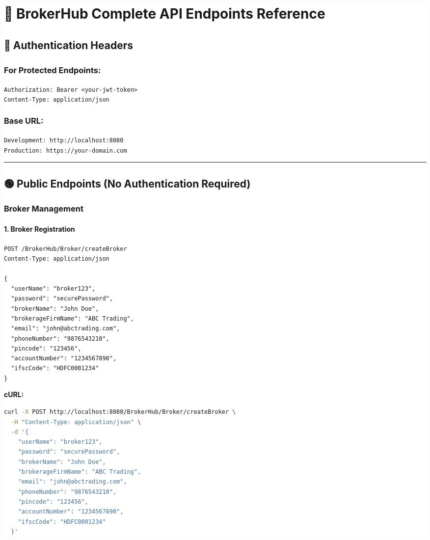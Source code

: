 # 🔗 BrokerHub Complete API Endpoints Reference

## 🔐 Authentication Headers

### For Protected Endpoints:
```
Authorization: Bearer <your-jwt-token>
Content-Type: application/json
```

### Base URL:
```
Development: http://localhost:8080
Production: https://your-domain.com
```

---

## 🟢 Public Endpoints (No Authentication Required)

### Broker Management

#### 1. Broker Registration
```http
POST /BrokerHub/Broker/createBroker
Content-Type: application/json

{
  "userName": "broker123",
  "password": "securePassword",
  "brokerName": "John Doe",
  "brokerageFirmName": "ABC Trading",
  "email": "john@abctrading.com",
  "phoneNumber": "9876543210",
  "pincode": "123456",
  "accountNumber": "1234567890",
  "ifscCode": "HDFC0001234"
}
```

**cURL:**
```bash
curl -X POST http://localhost:8080/BrokerHub/Broker/createBroker \
  -H "Content-Type: application/json" \
  -d '{
    "userName": "broker123",
    "password": "securePassword",
    "brokerName": "John Doe",
    "brokerageFirmName": "ABC Trading",
    "email": "john@abctrading.com",
    "phoneNumber": "9876543210",
    "pincode": "123456",
    "accountNumber": "1234567890",
    "ifscCode": "HDFC0001234"
  }'
```
